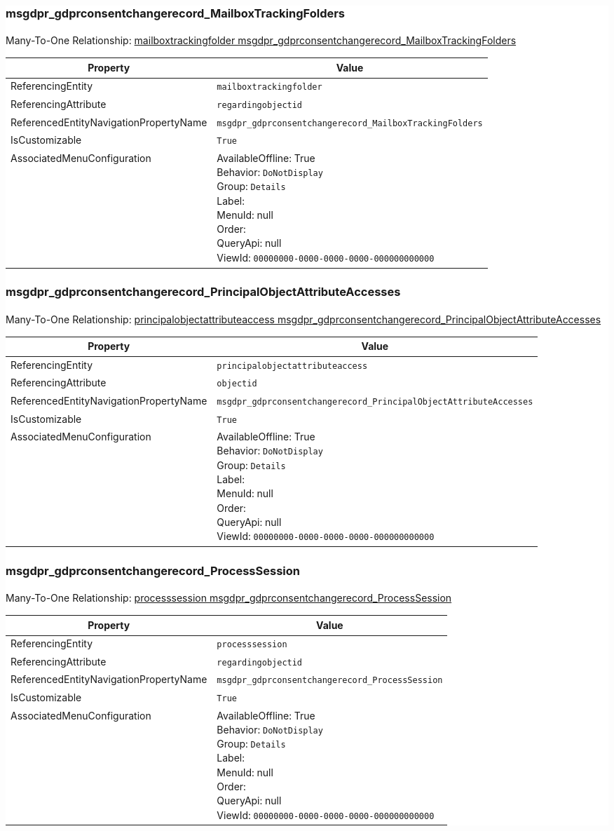 ### <a name="BKMK_msgdpr_gdprconsentchangerecord_MailboxTrackingFolders"></a> msgdpr_gdprconsentchangerecord_MailboxTrackingFolders

Many-To-One Relationship: [mailboxtrackingfolder msgdpr_gdprconsentchangerecord_MailboxTrackingFolders](mailboxtrackingfolder.md#BKMK_msgdpr_gdprconsentchangerecord_MailboxTrackingFolders)

|Property|Value|
|---|---|
|ReferencingEntity|`mailboxtrackingfolder`|
|ReferencingAttribute|`regardingobjectid`|
|ReferencedEntityNavigationPropertyName|`msgdpr_gdprconsentchangerecord_MailboxTrackingFolders`|
|IsCustomizable|`True`|
|AssociatedMenuConfiguration|AvailableOffline: True<br />Behavior: `DoNotDisplay`<br />Group: `Details`<br />Label: <br />MenuId: null<br />Order: <br />QueryApi: null<br />ViewId: `00000000-0000-0000-0000-000000000000`|

### <a name="BKMK_msgdpr_gdprconsentchangerecord_PrincipalObjectAttributeAccesses"></a> msgdpr_gdprconsentchangerecord_PrincipalObjectAttributeAccesses

Many-To-One Relationship: [principalobjectattributeaccess msgdpr_gdprconsentchangerecord_PrincipalObjectAttributeAccesses](principalobjectattributeaccess.md#BKMK_msgdpr_gdprconsentchangerecord_PrincipalObjectAttributeAccesses)

|Property|Value|
|---|---|
|ReferencingEntity|`principalobjectattributeaccess`|
|ReferencingAttribute|`objectid`|
|ReferencedEntityNavigationPropertyName|`msgdpr_gdprconsentchangerecord_PrincipalObjectAttributeAccesses`|
|IsCustomizable|`True`|
|AssociatedMenuConfiguration|AvailableOffline: True<br />Behavior: `DoNotDisplay`<br />Group: `Details`<br />Label: <br />MenuId: null<br />Order: <br />QueryApi: null<br />ViewId: `00000000-0000-0000-0000-000000000000`|

### <a name="BKMK_msgdpr_gdprconsentchangerecord_ProcessSession"></a> msgdpr_gdprconsentchangerecord_ProcessSession

Many-To-One Relationship: [processsession msgdpr_gdprconsentchangerecord_ProcessSession](processsession.md#BKMK_msgdpr_gdprconsentchangerecord_ProcessSession)

|Property|Value|
|---|---|
|ReferencingEntity|`processsession`|
|ReferencingAttribute|`regardingobjectid`|
|ReferencedEntityNavigationPropertyName|`msgdpr_gdprconsentchangerecord_ProcessSession`|
|IsCustomizable|`True`|
|AssociatedMenuConfiguration|AvailableOffline: True<br />Behavior: `DoNotDisplay`<br />Group: `Details`<br />Label: <br />MenuId: null<br />Order: <br />QueryApi: null<br />ViewId: `00000000-0000-0000-0000-000000000000`|
